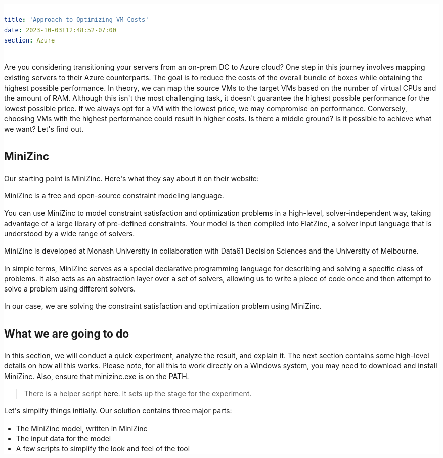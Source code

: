 ```yaml
---
title: 'Approach to Optimizing VM Costs'
date: 2023-10-03T12:48:52-07:00
section: Azure
---
```


Are you considering transitioning your servers from an on-prem DC to Azure cloud? One step in this journey involves mapping existing servers to their Azure counterparts. The goal is to reduce the costs of the overall bundle of boxes while obtaining the highest possible performance. In theory, we can map the source VMs to the target VMs based on the number of virtual CPUs and the amount of RAM. Although this isn't the most challenging task, it doesn't guarantee the highest possible performance for the lowest possible price. If we always opt for a VM with the lowest price, we may compromise on performance. Conversely, choosing VMs with the highest performance could result in higher costs. Is there a middle ground? Is it possible to achieve what we want? Let's find out.

## MiniZinc

Our starting point is MiniZinc. Here's what they say about it on their website:


<div class="note">
<p>MiniZinc is a free and open-source constraint modeling language.</p>

<p>You can use MiniZinc to model constraint satisfaction and optimization problems in a high-level, solver-independent way, taking advantage of a large library of pre-defined constraints. Your model is then compiled into FlatZinc, a solver input language that is understood by a wide range of solvers.</p>

<p>MiniZinc is developed at Monash University in collaboration with Data61 Decision Sciences and the University of Melbourne.</p>
</div>

In simple terms, MiniZinc serves as a special declarative programming language for describing and solving a specific class of problems. It also acts as an abstraction layer over a set of solvers, allowing us to write a piece of code once and then attempt to solve a problem using different solvers.

In our case, we are solving the constraint satisfaction and optimization problem using MiniZinc.

## What we are going to do

In this section, we will conduct a quick experiment, analyze the result, and explain it. The next section contains some high-level details on how all this works. Please note, for all this to work directly on a Windows system, you may need to download and install [MiniZinc](https://www.minizinc.org/). Also, ensure that minizinc.exe is on the PATH.

> There is a helper script [here](https://github.com/eosfor/scripting-notes/blob/main/notebooks/en/vm-optimization-minizinc/helperFunctions.ps1). It sets up the stage for the experiment.

Let's simplify things initially. Our solution contains three major parts:

- [The MiniZinc model](https://github.com/eosfor/scripting-notes/blob/main/notebooks/en/vm-optimization-minizinc/vmCostsCalculation-integer.mzn), written in MiniZinc
- The input [data](https://github.com/eosfor/scripting-notes/blob/main/notebooks/en/vm-optimization-minizinc/vmData-integer.dzn) for the model
- A few [scripts](https://github.com/eosfor/scripting-notes/blob/main/notebooks/en/vm-optimization-minizinc/helperFunctions.ps1) to simplify the look and feel of the tool
